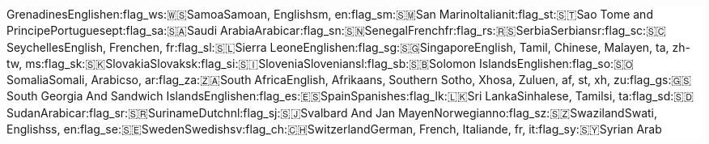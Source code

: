 Grenadines</td><td align="center">English</td><td>en</td></tr><tr><td align="center">:flag_ws:</td><td align="center"><span data-gb-custom-inline data-tag="emoji" data-code="1f1fc-1f1f8">🇼🇸</span></td><td align="center">Samoa</td><td align="center">Samoan, English</td><td>sm, en</td></tr><tr><td align="center">:flag_sm:</td><td align="center"><span data-gb-custom-inline data-tag="emoji" data-code="1f1f8-1f1f2">🇸🇲</span></td><td align="center">San Marino</td><td align="center">Italian</td><td>it</td></tr><tr><td align="center">:flag_st:</td><td align="center"><span data-gb-custom-inline data-tag="emoji" data-code="1f1f8-1f1f9">🇸🇹</span></td><td align="center">Sao Tome and Principe</td><td align="center">Portuguese</td><td>pt</td></tr><tr><td align="center">:flag_sa:</td><td align="center"><span data-gb-custom-inline data-tag="emoji" data-code="1f1f8-1f1e6">🇸🇦</span></td><td align="center">Saudi Arabia</td><td align="center">Arabic</td><td>ar</td></tr><tr><td align="center">:flag_sn:</td><td align="center"><span data-gb-custom-inline data-tag="emoji" data-code="1f1f8-1f1f3">🇸🇳</span></td><td align="center">Senegal</td><td align="center">French</td><td>fr</td></tr><tr><td align="center">:flag_rs:</td><td align="center"><span data-gb-custom-inline data-tag="emoji" data-code="1f1f7-1f1f8">🇷🇸</span></td><td align="center">Serbia</td><td align="center">Serbian</td><td>sr</td></tr><tr><td align="center">:flag_sc:</td><td align="center"><span data-gb-custom-inline data-tag="emoji" data-code="1f1f8-1f1e8">🇸🇨</span></td><td align="center">Seychelles</td><td align="center">English, French</td><td>en, fr</td></tr><tr><td align="center">:flag_sl:</td><td align="center"><span data-gb-custom-inline data-tag="emoji" data-code="1f1f8-1f1f1">🇸🇱</span></td><td align="center">Sierra Leone</td><td align="center">English</td><td>en</td></tr><tr><td align="center">:flag_sg:</td><td align="center"><span data-gb-custom-inline data-tag="emoji" data-code="1f1f8-1f1ec">🇸🇬</span></td><td align="center">Singapore</td><td align="center">English, Tamil, Chinese, Malay</td><td>en, ta, zh-tw, ms</td></tr><tr><td align="center">:flag_sk:</td><td align="center"><span data-gb-custom-inline data-tag="emoji" data-code="1f1f8-1f1f0">🇸🇰</span></td><td align="center">Slovakia</td><td align="center">Slovak</td><td>sk</td></tr><tr><td align="center">:flag_si:</td><td align="center"><span data-gb-custom-inline data-tag="emoji" data-code="1f1f8-1f1ee">🇸🇮</span></td><td align="center">Slovenia</td><td align="center">Slovenian</td><td>sl</td></tr><tr><td align="center">:flag_sb:</td><td align="center"><span data-gb-custom-inline data-tag="emoji" data-code="1f1f8-1f1e7">🇸🇧</span></td><td align="center">Solomon Islands</td><td align="center">English</td><td>en</td></tr><tr><td align="center">:flag_so:</td><td align="center"><span data-gb-custom-inline data-tag="emoji" data-code="1f1f8-1f1f4">🇸🇴</span></td><td align="center">Somalia</td><td align="center">Somali, Arabic</td><td>so, ar</td></tr><tr><td align="center">:flag_za:</td><td align="center"><span data-gb-custom-inline data-tag="emoji" data-code="1f1ff-1f1e6">🇿🇦</span></td><td align="center">South Africa</td><td align="center">English, Afrikaans, Southern Sotho, Xhosa, Zulu</td><td>en, af, st, xh, zu</td></tr><tr><td align="center">:flag_gs:</td><td align="center"><span data-gb-custom-inline data-tag="emoji" data-code="1f1ec-1f1f8">🇬🇸</span></td><td align="center">South Georgia And Sandwich Islands</td><td align="center">English</td><td>en</td></tr><tr><td align="center">:flag_es:</td><td align="center"><span data-gb-custom-inline data-tag="emoji" data-code="1f1ea-1f1f8">🇪🇸</span></td><td align="center">Spain</td><td align="center">Spanish</td><td>es</td></tr><tr><td align="center">:flag_lk:</td><td align="center"><span data-gb-custom-inline data-tag="emoji" data-code="1f1f1-1f1f0">🇱🇰</span></td><td align="center">Sri Lanka</td><td align="center">Sinhalese, Tamil</td><td>si, ta</td></tr><tr><td align="center">:flag_sd:</td><td align="center"><span data-gb-custom-inline data-tag="emoji" data-code="1f1f8-1f1e9">🇸🇩</span></td><td align="center">Sudan</td><td align="center">Arabic</td><td>ar</td></tr><tr><td align="center">:flag_sr:</td><td align="center"><span data-gb-custom-inline data-tag="emoji" data-code="1f1f8-1f1f7">🇸🇷</span></td><td align="center">Suriname</td><td align="center">Dutch</td><td>nl</td></tr><tr><td align="center">:flag_sj:</td><td align="center"><span data-gb-custom-inline data-tag="emoji" data-code="1f1f8-1f1ef">🇸🇯</span></td><td align="center">Svalbard And Jan Mayen</td><td align="center">Norwegian</td><td>no</td></tr><tr><td align="center">:flag_sz:</td><td align="center"><span data-gb-custom-inline data-tag="emoji" data-code="1f1f8-1f1ff">🇸🇿</span></td><td align="center">Swaziland</td><td align="center">Swati, English</td><td>ss, en</td></tr><tr><td align="center">:flag_se:</td><td align="center"><span data-gb-custom-inline data-tag="emoji" data-code="1f1f8-1f1ea">🇸🇪</span></td><td align="center">Sweden</td><td align="center">Swedish</td><td>sv</td></tr><tr><td align="center">:flag_ch:</td><td align="center"><span data-gb-custom-inline data-tag="emoji" data-code="1f1e8-1f1ed">🇨🇭</span></td><td align="center">Switzerland</td><td align="center">German, French, Italian</td><td>de, fr, it</td></tr><tr><td align="center">:flag_sy:</td><td align="center"><span data-gb-custom-inline data-tag="emoji" data-code="1f1f8-1f1fe">🇸🇾</span></td><td align="center">Syrian Arab
